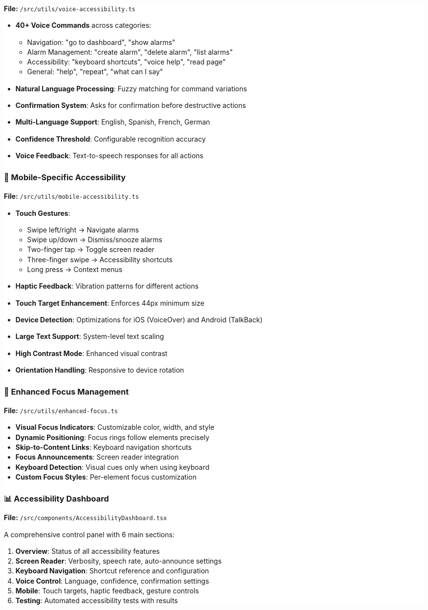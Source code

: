 **File:** `/src/utils/voice-accessibility.ts`

- **40+ Voice Commands** across categories:
  - Navigation: "go to dashboard", "show alarms"
  - Alarm Management: "create alarm", "delete alarm", "list alarms"
  - Accessibility: "keyboard shortcuts", "voice help", "read page"
  - General: "help", "repeat", "what can I say"

- **Natural Language Processing**: Fuzzy matching for command variations
- **Confirmation System**: Asks for confirmation before destructive actions
- **Multi-Language Support**: English, Spanish, French, German
- **Confidence Threshold**: Configurable recognition accuracy
- **Voice Feedback**: Text-to-speech responses for all actions

### 📱 Mobile-Specific Accessibility

**File:** `/src/utils/mobile-accessibility.ts`

- **Touch Gestures**:
  - Swipe left/right → Navigate alarms
  - Swipe up/down → Dismiss/snooze alarms
  - Two-finger tap → Toggle screen reader
  - Three-finger swipe → Accessibility shortcuts
  - Long press → Context menus

- **Haptic Feedback**: Vibration patterns for different actions
- **Touch Target Enhancement**: Enforces 44px minimum size
- **Device Detection**: Optimizations for iOS (VoiceOver) and Android (TalkBack)
- **Large Text Support**: System-level text scaling
- **High Contrast Mode**: Enhanced visual contrast
- **Orientation Handling**: Responsive to device rotation

### 🎯 Enhanced Focus Management

**File:** `/src/utils/enhanced-focus.ts`

- **Visual Focus Indicators**: Customizable color, width, and style
- **Dynamic Positioning**: Focus rings follow elements precisely
- **Skip-to-Content Links**: Keyboard navigation shortcuts
- **Focus Announcements**: Screen reader integration
- **Keyboard Detection**: Visual cues only when using keyboard
- **Custom Focus Styles**: Per-element focus customization

### 📊 Accessibility Dashboard

**File:** `/src/components/AccessibilityDashboard.tsx`

A comprehensive control panel with 6 main sections:

1. **Overview**: Status of all accessibility features
2. **Screen Reader**: Verbosity, speech rate, auto-announce settings
3. **Keyboard Navigation**: Shortcut reference and configuration
4. **Voice Control**: Language, confidence, confirmation settings
5. **Mobile**: Touch targets, haptic feedback, gesture controls
6. **Testing**: Automated accessibility tests with results
